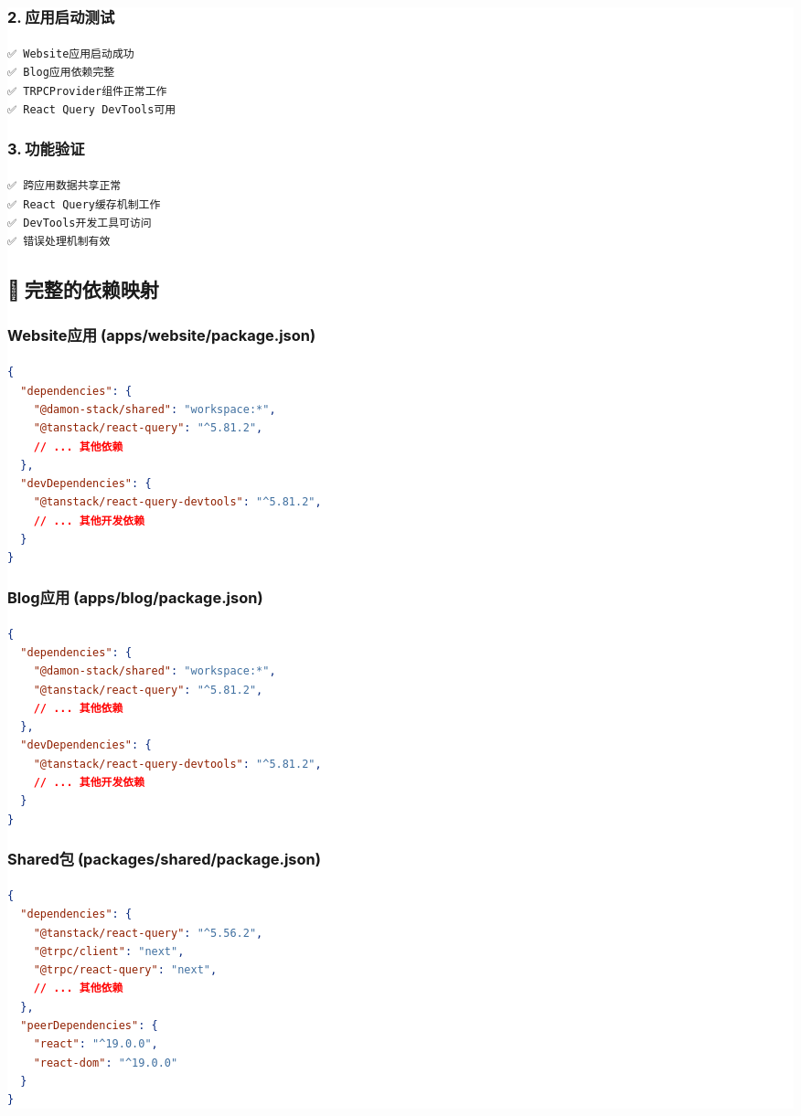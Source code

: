### 2. 应用启动测试
```bash
✅ Website应用启动成功
✅ Blog应用依赖完整
✅ TRPCProvider组件正常工作
✅ React Query DevTools可用
```

### 3. 功能验证
```bash
✅ 跨应用数据共享正常
✅ React Query缓存机制工作
✅ DevTools开发工具可访问
✅ 错误处理机制有效
```

## 🔄 完整的依赖映射

### Website应用 (apps/website/package.json)
```json
{
  "dependencies": {
    "@damon-stack/shared": "workspace:*",
    "@tanstack/react-query": "^5.81.2",
    // ... 其他依赖
  },
  "devDependencies": {
    "@tanstack/react-query-devtools": "^5.81.2",
    // ... 其他开发依赖
  }
}
```

### Blog应用 (apps/blog/package.json)
```json
{
  "dependencies": {
    "@damon-stack/shared": "workspace:*", 
    "@tanstack/react-query": "^5.81.2",
    // ... 其他依赖
  },
  "devDependencies": {
    "@tanstack/react-query-devtools": "^5.81.2",
    // ... 其他开发依赖
  }
}
```

### Shared包 (packages/shared/package.json)
```json
{
  "dependencies": {
    "@tanstack/react-query": "^5.56.2",
    "@trpc/client": "next",
    "@trpc/react-query": "next",
    // ... 其他依赖
  },
  "peerDependencies": {
    "react": "^19.0.0",
    "react-dom": "^19.0.0"
  }
}
```
